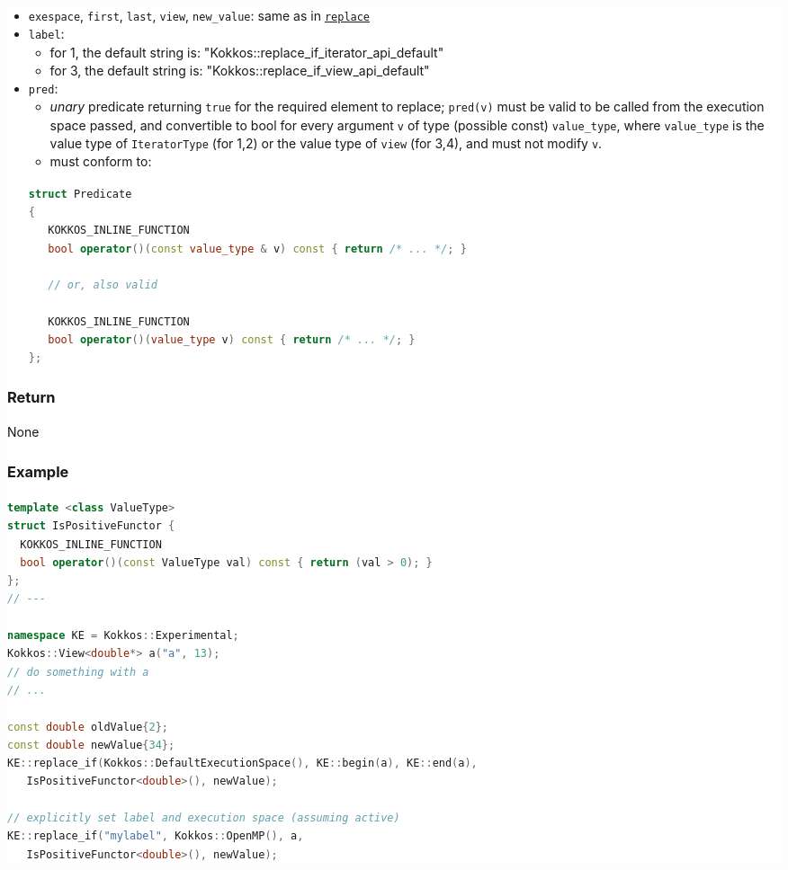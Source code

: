 - `exespace`, `first`, `last`, `view`, `new_value`: same as in [`replace`](#kokkosexperimentalreplace)
- `label`:
  - for 1, the default string is: "Kokkos::replace_if_iterator_api_default"
  - for 3, the default string is: "Kokkos::replace_if_view_api_default"
- `pred`:
  - *unary* predicate returning `true` for the required element to replace; `pred(v)`
  must be valid to be called from the execution space passed, and convertible to bool for every
  argument `v` of type (possible const) `value_type`, where `value_type`
  is the value type of `IteratorType` (for 1,2) or the value type of `view` (for 3,4),
  and must not modify `v`.
  - must conform to:
  ```c++
  struct Predicate
  {
     KOKKOS_INLINE_FUNCTION
     bool operator()(const value_type & v) const { return /* ... */; }

     // or, also valid

     KOKKOS_INLINE_FUNCTION
     bool operator()(value_type v) const { return /* ... */; }
  };
  ```


### Return

None

### Example

```c++
template <class ValueType>
struct IsPositiveFunctor {
  KOKKOS_INLINE_FUNCTION
  bool operator()(const ValueType val) const { return (val > 0); }
};
// ---

namespace KE = Kokkos::Experimental;
Kokkos::View<double*> a("a", 13);
// do something with a
// ...

const double oldValue{2};
const double newValue{34};
KE::replace_if(Kokkos::DefaultExecutionSpace(), KE::begin(a), KE::end(a),
   IsPositiveFunctor<double>(), newValue);

// explicitly set label and execution space (assuming active)
KE::replace_if("mylabel", Kokkos::OpenMP(), a,
   IsPositiveFunctor<double>(), newValue);
```
